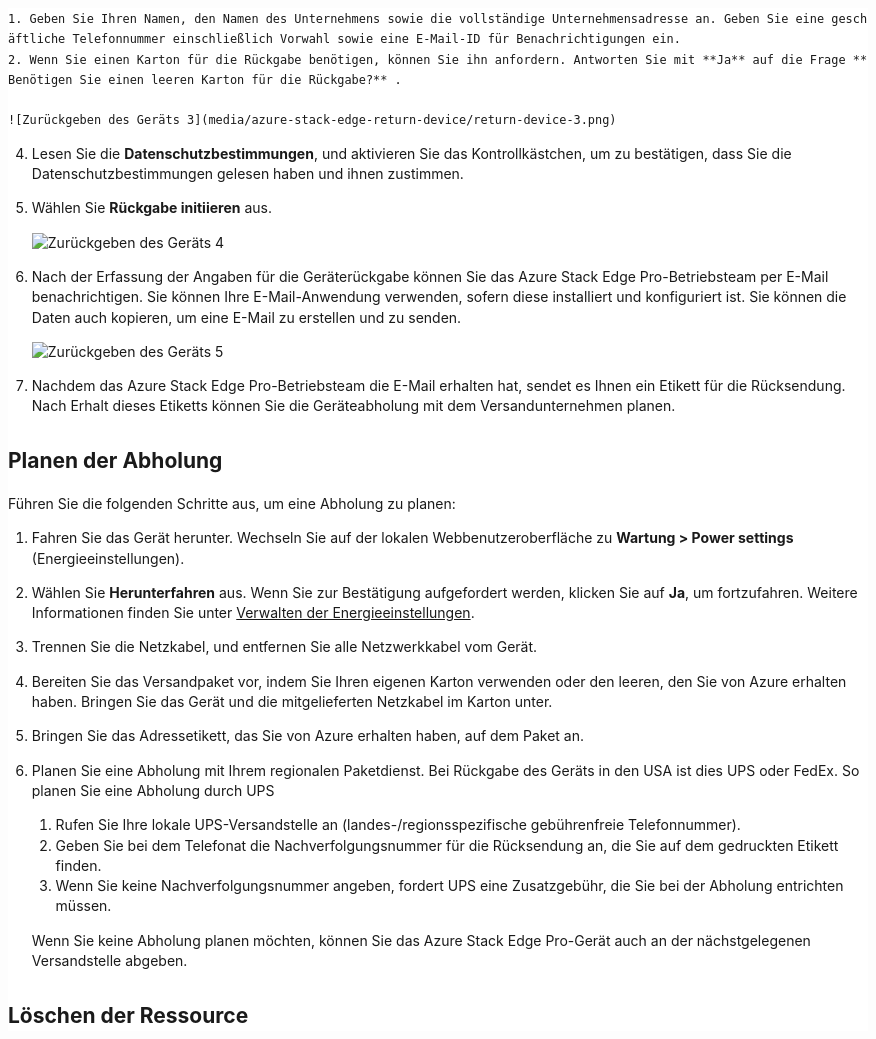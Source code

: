     1. Geben Sie Ihren Namen, den Namen des Unternehmens sowie die vollständige Unternehmensadresse an. Geben Sie eine geschäftliche Telefonnummer einschließlich Vorwahl sowie eine E-Mail-ID für Benachrichtigungen ein.
    2. Wenn Sie einen Karton für die Rückgabe benötigen, können Sie ihn anfordern. Antworten Sie mit **Ja** auf die Frage **Benötigen Sie einen leeren Karton für die Rückgabe?** .

    ![Zurückgeben des Geräts 3](media/azure-stack-edge-return-device/return-device-3.png)

4. Lesen Sie die **Datenschutzbestimmungen**, und aktivieren Sie das Kontrollkästchen, um zu bestätigen, dass Sie die Datenschutzbestimmungen gelesen haben und ihnen zustimmen.

5. Wählen Sie **Rückgabe initiieren** aus.

    ![Zurückgeben des Geräts 4](media/azure-stack-edge-return-device/return-device-4.png) 

6. Nach der Erfassung der Angaben für die Geräterückgabe können Sie das Azure Stack Edge Pro-Betriebsteam per E-Mail benachrichtigen. Sie können Ihre E-Mail-Anwendung verwenden, sofern diese installiert und konfiguriert ist. Sie können die Daten auch kopieren, um eine E-Mail zu erstellen und zu senden.

    ![Zurückgeben des Geräts 5](media/azure-stack-edge-return-device/return-device-5.png) 

7. Nachdem das Azure Stack Edge Pro-Betriebsteam die E-Mail erhalten hat, sendet es Ihnen ein Etikett für die Rücksendung. Nach Erhalt dieses Etiketts können Sie die Geräteabholung mit dem Versandunternehmen planen. 

## <a name="schedule-a-pickup"></a>Planen der Abholung

Führen Sie die folgenden Schritte aus, um eine Abholung zu planen:

1. Fahren Sie das Gerät herunter. Wechseln Sie auf der lokalen Webbenutzeroberfläche zu **Wartung > Power settings** (Energieeinstellungen).
2. Wählen Sie **Herunterfahren** aus. Wenn Sie zur Bestätigung aufgefordert werden, klicken Sie auf **Ja**, um fortzufahren. Weitere Informationen finden Sie unter [Verwalten der Energieeinstellungen](data-box-gateway-manage-access-power-connectivity-mode.md#manage-power).
3. Trennen Sie die Netzkabel, und entfernen Sie alle Netzwerkkabel vom Gerät.
4. Bereiten Sie das Versandpaket vor, indem Sie Ihren eigenen Karton verwenden oder den leeren, den Sie von Azure erhalten haben. Bringen Sie das Gerät und die mitgelieferten Netzkabel im Karton unter.
5. Bringen Sie das Adressetikett, das Sie von Azure erhalten haben, auf dem Paket an.
6. Planen Sie eine Abholung mit Ihrem regionalen Paketdienst. Bei Rückgabe des Geräts in den USA ist dies UPS oder FedEx. So planen Sie eine Abholung durch UPS

    1. Rufen Sie Ihre lokale UPS-Versandstelle an (landes-/regionsspezifische gebührenfreie Telefonnummer).
    2. Geben Sie bei dem Telefonat die Nachverfolgungsnummer für die Rücksendung an, die Sie auf dem gedruckten Etikett finden.
    3. Wenn Sie keine Nachverfolgungsnummer angeben, fordert UPS eine Zusatzgebühr, die Sie bei der Abholung entrichten müssen.

    Wenn Sie keine Abholung planen möchten, können Sie das Azure Stack Edge Pro-Gerät auch an der nächstgelegenen Versandstelle abgeben.

## <a name="delete-the-resource"></a>Löschen der Ressource
